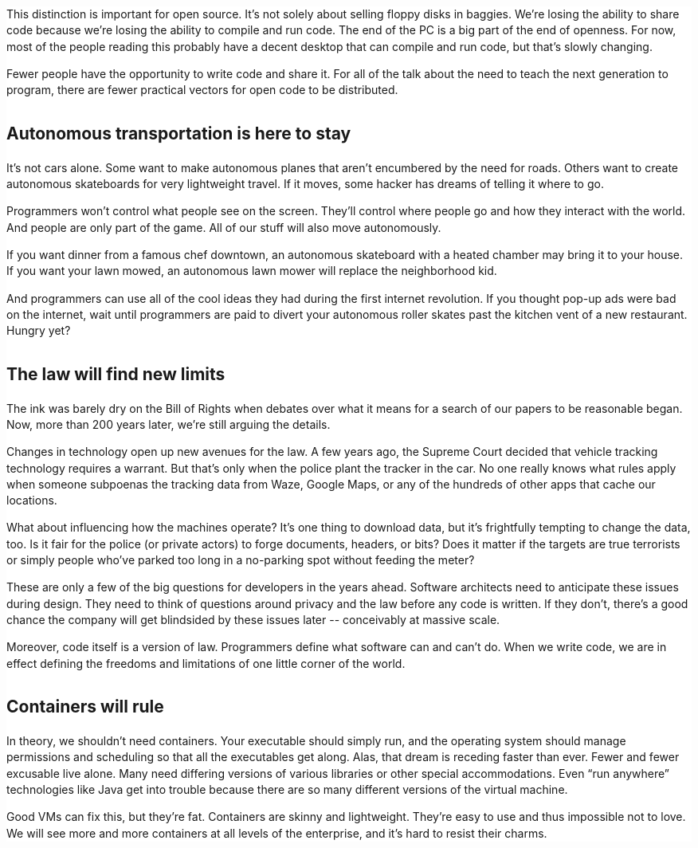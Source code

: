 This distinction is important for open source. It’s not solely about selling floppy disks in baggies. We’re losing the ability to share code because we’re losing the ability to compile and run code. The end of the PC is a big part of the end of openness. For now, most of the people reading this probably have a decent desktop that can compile and run code, but that’s slowly changing.

Fewer people have the opportunity to write code and share it. For all of the talk about the need to teach the next generation to program, there are fewer practical vectors for open code to be distributed.

## Autonomous transportation is here to stay

It’s not cars alone. Some want to make autonomous planes that aren’t encumbered by the need for roads. Others want to create autonomous skateboards for very lightweight travel. If it moves, some hacker has dreams of telling it where to go.

Programmers won’t control what people see on the screen. They’ll control where people go and how they interact with the world. And people are only part of the game. All of our stuff will also move autonomously.

If you want dinner from a famous chef downtown, an autonomous skateboard with a heated chamber may bring it to your house. If you want your lawn mowed, an autonomous lawn mower will replace the neighborhood kid.

And programmers can use all of the cool ideas they had during the first internet revolution. If you thought pop-up ads were bad on the internet, wait until programmers are paid to divert your autonomous roller skates past the kitchen vent of a new restaurant. Hungry yet?

## The law will find new limits

The ink was barely dry on the Bill of Rights when debates over what it means for a search of our papers to be reasonable began. Now, more than 200 years later, we’re still arguing the details.

Changes in technology open up new avenues for the law. A few years ago, the Supreme Court decided that vehicle tracking technology requires a warrant. But that’s only when the police plant the tracker in the car. No one really knows what rules apply when someone subpoenas the tracking data from Waze, Google Maps, or any of the hundreds of other apps that cache our locations.

What about influencing how the machines operate? It’s one thing to download data, but it’s frightfully tempting to change the data, too. Is it fair for the police (or private actors) to forge documents, headers, or bits? Does it matter if the targets are true terrorists or simply people who’ve parked too long in a no-parking spot without feeding the meter?

These are only a few of the big questions for developers in the years ahead. Software architects need to anticipate these issues during design. They need to think of questions around privacy and the law before any code is written. If they don’t, there’s a good chance the company will get blindsided by these issues later -- conceivably at massive scale.

Moreover, code itself is a version of law. Programmers define what software can and can’t do. When we write code, we are in effect defining the freedoms and limitations of one little corner of the world.

## Containers will rule

In theory, we shouldn’t need containers. Your executable should simply run, and the operating system should manage permissions and scheduling so that all the executables get along. Alas, that dream is receding faster than ever. Fewer and fewer excusable live alone. Many need differing versions of various libraries or other special accommodations. Even “run anywhere” technologies like Java get into trouble because there are so many different versions of the virtual machine.

Good VMs can fix this, but they’re fat. Containers are skinny and lightweight. They’re easy to use and thus impossible not to love. We will see more and more containers at all levels of the enterprise, and it’s hard to resist their charms.